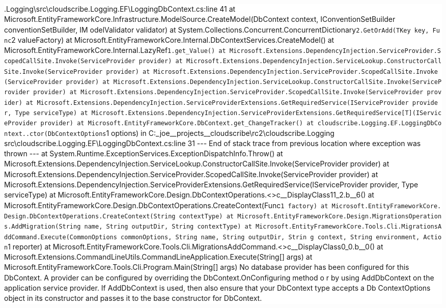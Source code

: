 .Logging\src\cloudscribe.Logging.EF\LoggingDbContext.cs:line 41
   at Microsoft.EntityFrameworkCore.Infrastructure.ModelSource.CreateModel(DbContext context, IConventionSetBuilder conventionSetBuilder, IM
odelValidator validator)
   at System.Collections.Concurrent.ConcurrentDictionary`2.GetOrAdd(TKey key, Func`2 valueFactory)
   at Microsoft.EntityFrameworkCore.Internal.DbContextServices.CreateModel()
   at Microsoft.EntityFrameworkCore.Internal.LazyRef`1.get_Value()
   at Microsoft.Extensions.DependencyInjection.ServiceProvider.ScopedCallSite.Invoke(ServiceProvider provider)
   at Microsoft.Extensions.DependencyInjection.ServiceLookup.ConstructorCallSite.Invoke(ServiceProvider provider)
   at Microsoft.Extensions.DependencyInjection.ServiceProvider.ScopedCallSite.Invoke(ServiceProvider provider)
   at Microsoft.Extensions.DependencyInjection.ServiceLookup.ConstructorCallSite.Invoke(ServiceProvider provider)
   at Microsoft.Extensions.DependencyInjection.ServiceProvider.ScopedCallSite.Invoke(ServiceProvider provider)
   at Microsoft.Extensions.DependencyInjection.ServiceProviderExtensions.GetRequiredService(IServiceProvider provider, Type serviceType)
   at Microsoft.Extensions.DependencyInjection.ServiceProviderExtensions.GetRequiredService[T](IServiceProvider provider)
   at Microsoft.EntityFrameworkCore.DbContext.get_ChangeTracker()
   at cloudscribe.Logging.EF.LoggingDbContext..ctor(DbContextOptions`1 options) in C:\_joe\__projects\__cloudscribe\rc2\cloudscribe.Logging\
src\cloudscribe.Logging.EF\LoggingDbContext.cs:line 31
--- End of stack trace from previous location where exception was thrown ---
   at System.Runtime.ExceptionServices.ExceptionDispatchInfo.Throw()
   at Microsoft.Extensions.DependencyInjection.ServiceLookup.ConstructorCallSite.Invoke(ServiceProvider provider)
   at Microsoft.Extensions.DependencyInjection.ServiceProvider.ScopedCallSite.Invoke(ServiceProvider provider)
   at Microsoft.Extensions.DependencyInjection.ServiceProviderExtensions.GetRequiredService(IServiceProvider provider, Type serviceType)
   at Microsoft.EntityFrameworkCore.Design.DbContextOperations.<>c__DisplayClass11_2.<FindContextTypes>b__6()
   at Microsoft.EntityFrameworkCore.Design.DbContextOperations.CreateContext(Func`1 factory)
   at Microsoft.EntityFrameworkCore.Design.DbContextOperations.CreateContext(String contextType)
   at Microsoft.EntityFrameworkCore.Design.MigrationsOperations.AddMigration(String name, String outputDir, String contextType)
   at Microsoft.EntityFrameworkCore.Tools.Cli.MigrationsAddCommand.Execute(CommonOptions commonOptions, String name, String outputDir, Strin
g context, String environment, Action`1 reporter)
   at Microsoft.EntityFrameworkCore.Tools.Cli.MigrationsAddCommand.<>c__DisplayClass0_0.<Configure>b__0()
   at Microsoft.Extensions.CommandLineUtils.CommandLineApplication.Execute(String[] args)
   at Microsoft.EntityFrameworkCore.Tools.Cli.Program.Main(String[] args)
No database provider has been configured for this DbContext. A provider can be configured by overriding the DbContext.OnConfiguring method o
r by using AddDbContext on the application service provider. If AddDbContext is used, then also ensure that your DbContext type accepts a Db
ContextOptions<TContext> object in its constructor and passes it to the base constructor for DbContext.
